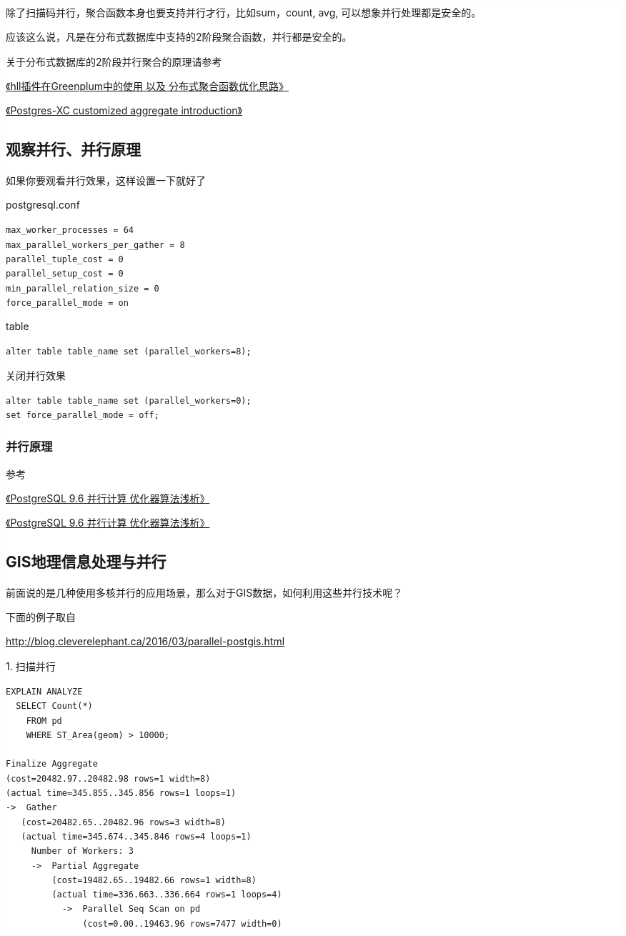 除了扫描码并行，聚合函数本身也要支持并行才行，比如sum，count, avg, 可以想象并行处理都是安全的。  
  
应该这么说，凡是在分布式数据库中支持的2阶段聚合函数，并行都是安全的。  
  
关于分布式数据库的2阶段并行聚合的原理请参考  
  
[《hll插件在Greenplum中的使用 以及 分布式聚合函数优化思路》](../201608/20160825_02.md)   
  
[《Postgres-XC customized aggregate introduction》](../201305/20130502_01.md)  
  
## 观察并行、并行原理  
如果你要观看并行效果，这样设置一下就好了  
  
postgresql.conf  
  
```  
max_worker_processes = 64  
max_parallel_workers_per_gather = 8  
parallel_tuple_cost = 0  
parallel_setup_cost = 0  
min_parallel_relation_size = 0  
force_parallel_mode = on  
```  
  
table  
  
```  
alter table table_name set (parallel_workers=8);  
```  
  
关闭并行效果  
  
```  
alter table table_name set (parallel_workers=0);  
set force_parallel_mode = off;  
```  
  
### 并行原理  
参考  
  
[《PostgreSQL 9.6 并行计算 优化器算法浅析》](../201610/20161002_01.md)    
  
[《PostgreSQL 9.6 并行计算 优化器算法浅析》](../201608/20160816_02.md)  
  
## GIS地理信息处理与并行  
前面说的是几种使用多核并行的应用场景，那么对于GIS数据，如何利用这些并行技术呢？  
  
下面的例子取自  
  
http://blog.cleverelephant.ca/2016/03/parallel-postgis.html  
  
1\. 扫描并行  
  
```  
EXPLAIN ANALYZE   
  SELECT Count(*)   
    FROM pd   
    WHERE ST_Area(geom) > 10000;  
  
Finalize Aggregate    
(cost=20482.97..20482.98 rows=1 width=8)   
(actual time=345.855..345.856 rows=1 loops=1)  
->  Gather    
   (cost=20482.65..20482.96 rows=3 width=8)   
   (actual time=345.674..345.846 rows=4 loops=1)  
     Number of Workers: 3  
     ->  Partial Aggregate    
         (cost=19482.65..19482.66 rows=1 width=8)   
         (actual time=336.663..336.664 rows=1 loops=4)  
           ->  Parallel Seq Scan on pd    
               (cost=0.00..19463.96 rows=7477 width=0)   
```